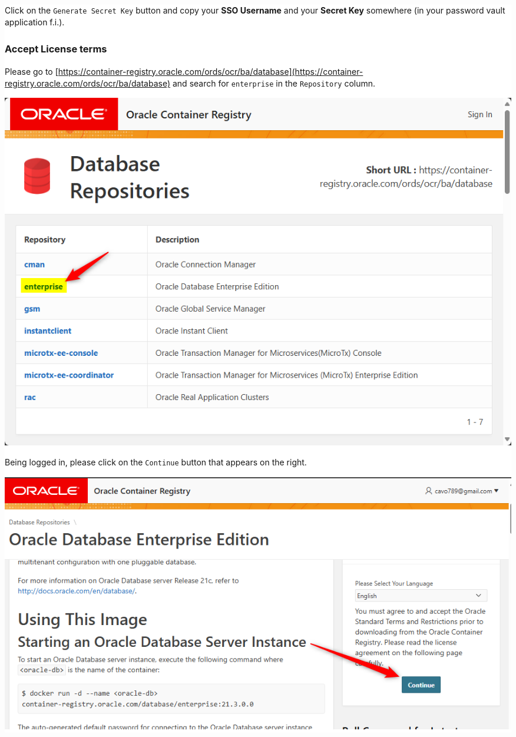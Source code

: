 Click on the `Generate Secret Key` button and copy your **SSO Username** and your **Secret Key** somewhere (in your password vault application f.i.).

### Accept License terms

Please go to [https://container-registry.oracle.com/ords/ocr/ba/database](https://container-registry.oracle.com/ords/ocr/ba/database) and search for `enterprise` in the `Repository` column.

![Click on enterprise](./images/oracle_enterprise.png)

Being logged in, please click on the `Continue` button that appears on the right.

![Accepting the license terms](./images/accepting_license.png)
